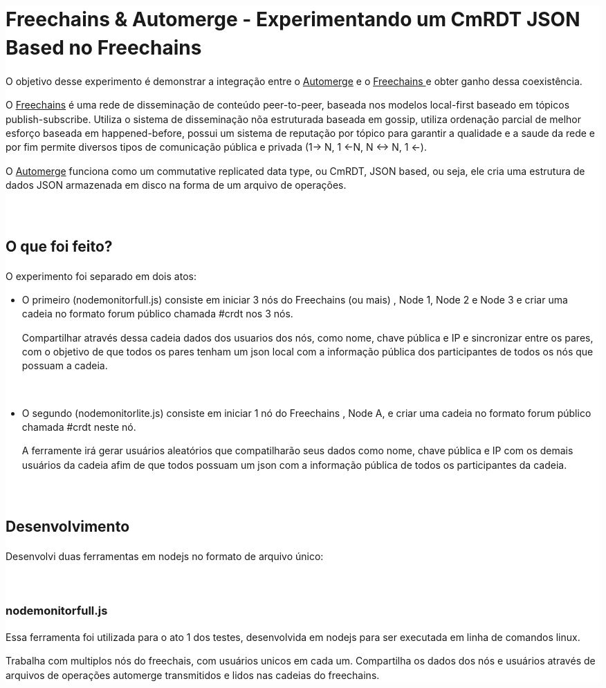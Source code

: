 Freechains & Automerge - Experimentando um CmRDT JSON Based no Freechains
=========================================================================

O objetivo desse experimento é demonstrar a integração entre o
[Automerge](https://github.com/automerge/automerge) e o [Freechains
](https://github.com/Freechains/README)e obter ganho dessa coexistência.

O [Freechains](https://github.com/Freechains/README) é uma rede de disseminação
de conteúdo peer-to-peer, baseada nos modelos local-first baseado em tópicos
publish-subscribe. Utiliza o sistema de disseminação nõa estruturada baseada em
gossip, utiliza ordenação parcial de melhor esforço baseada em happened-before,
possui um sistema de reputação por tópico para garantir a qualidade e a saude da
rede e por fim permite diversos tipos de comunicação pública e privada (1-\> N,
1 \<-N, N \<-\> N, 1 \<-).

O [Automerge](https://github.com/automerge/automerge) funciona como um
commutative replicated data type, ou CmRDT, JSON based, ou seja, ele cria uma
estrutura de dados JSON armazenada em disco na forma de um arquivo de operações.

 

O que foi feito?
----------------

O experimento foi separado em dois atos:

-   O primeiro (nodemonitorfull.js) consiste em iniciar 3 nós do Freechains (ou
    mais) , Node 1, Node 2 e Node 3 e criar uma cadeia no formato forum público
    chamada \#crdt nos 3 nós.

    Compartilhar através dessa cadeia dados dos usuarios dos nós, como nome,
    chave pública e IP e sincronizar entre os pares, com o objetivo de que todos
    os pares tenham um json local com a informação pública dos participantes de
    todos os nós que possuam a cadeia.

     

-   O segundo (nodemonitorlite.js) consiste em iniciar 1 nó do Freechains , Node
    A, e criar uma cadeia no formato forum público chamada \#crdt neste nó.

    A ferramente irá gerar usuários aleatórios que compatilharão seus dados como
    nome, chave pública e IP com os demais usuários da cadeia afim de que todos
    possuam  um json com a informação pública de todos os participantes da
    cadeia.

 

Desenvolvimento
---------------

Desenvolvi duas ferramentas em nodejs no formato de arquivo único:

 

### nodemonitorfull.js

Essa ferramenta foi utilizada para o ato 1 dos testes, desenvolvida em nodejs
para ser executada em linha de comandos linux.

Trabalha com multiplos nós do freechais, com usuários unicos em cada um.
Compartilha os dados dos nós e usuários através de arquivos de operações
automerge transmitidos e lidos nas cadeias do freechains.
